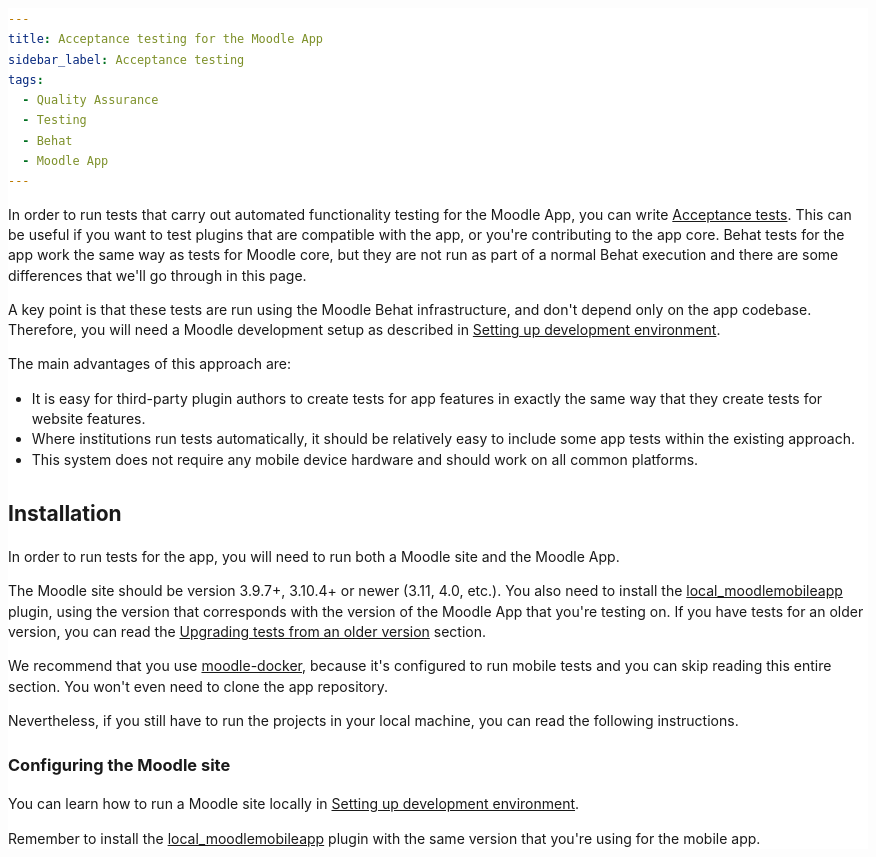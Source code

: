 ```yaml
---
title: Acceptance testing for the Moodle App
sidebar_label: Acceptance testing
tags:
  - Quality Assurance
  - Testing
  - Behat
  - Moodle App
---
```


In order to run tests that carry out automated functionality testing for the Moodle App, you can write [Acceptance tests](https://docs.moodle.org/dev/Acceptance_testing). This can be useful if you want to test plugins that are compatible with the app, or you're contributing to the app core. Behat tests for the app work the same way as tests for Moodle core, but they are not run as part of a normal Behat execution and there are some differences that we'll go through in this page.

A key point is that these tests are run using the Moodle Behat infrastructure, and don't depend only on the app codebase. Therefore, you will need a Moodle development setup as described in [Setting up development environment](/general/development/gettingstarted).

The main advantages of this approach are:

- It is easy for third-party plugin authors to create tests for app features in exactly the same way that they create tests for website features.
- Where institutions run tests automatically, it should be relatively easy to include some app tests within the existing approach.
- This system does not require any mobile device hardware and should work on all common platforms.

## Installation

In order to run tests for the app, you will need to run both a Moodle site and the Moodle App.

The Moodle site should be version 3.9.7+, 3.10.4+ or newer (3.11, 4.0, etc.). You also need to install the [local_moodlemobileapp](https://github.com/moodlehq/moodle-local_moodlemobileapp/) plugin, using the version that corresponds with the version of the Moodle App that you're testing on. If you have tests for an older version, you can read the [Upgrading tests from an older version](#upgrading-tests-from-an-older-version) section.

We recommend that you use [moodle-docker](https://github.com/moodlehq/moodle-docker#use-containers-for-running-behat-tests-for-the-mobile-app), because it's configured to run mobile tests and you can skip reading this entire section. You won't even need to clone the app repository.

Nevertheless, if you still have to run the projects in your local machine, you can read the following instructions.

### Configuring the Moodle site

You can learn how to run a Moodle site locally in [Setting up development environment](/general/development/gettingstarted).

Remember to install the [local_moodlemobileapp](https://github.com/moodlehq/moodle-local_moodlemobileapp/) plugin with the same version that you're using for the mobile app.
